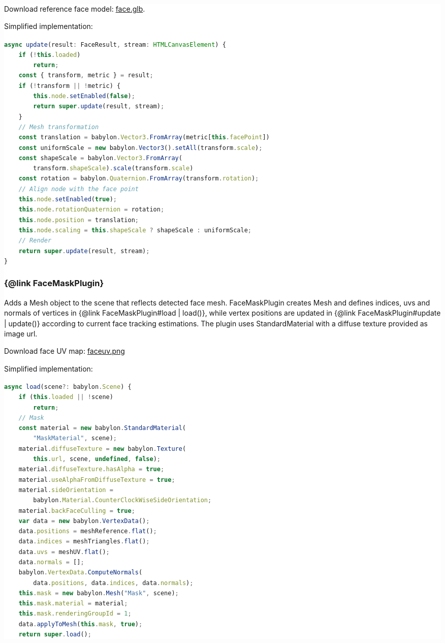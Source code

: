 Download reference face model: [face.glb](/models/face.glb).

Simplified implementation:
```typescript
async update(result: FaceResult, stream: HTMLCanvasElement) {
    if (!this.loaded)
        return;
    const { transform, metric } = result;
    if (!transform || !metric) {
        this.node.setEnabled(false);
        return super.update(result, stream);
    }
    // Mesh transformation
    const translation = babylon.Vector3.FromArray(metric[this.facePoint])
    const uniformScale = new babylon.Vector3().setAll(transform.scale);
    const shapeScale = babylon.Vector3.FromArray(
        transform.shapeScale).scale(transform.scale)
    const rotation = babylon.Quaternion.FromArray(transform.rotation);
    // Align node with the face point
    this.node.setEnabled(true);
    this.node.rotationQuaternion = rotation;
    this.node.position = translation;
    this.node.scaling = this.shapeScale ? shapeScale : uniformScale;
    // Render
    return super.update(result, stream);
}
```

### {@link FaceMaskPlugin}
Adds a Mesh object to the scene that reflects detected face mesh.
FaceMaskPlugin creates Mesh and defines indices, uvs and normals
of vertices in {@link FaceMaskPlugin#load | load()}, while vertex
positions are updated in {@link FaceMaskPlugin#update | update()}
according to current face tracking estimations. The plugin uses
StandardMaterial with a diffuse texture provided as image url.

Download face UV map: [faceuv.png](/models/faceuv.png)

Simplified implementation:
```typescript
async load(scene?: babylon.Scene) {
    if (this.loaded || !scene)
        return;
    // Mask
    const material = new babylon.StandardMaterial(
        "MaskMaterial", scene);
    material.diffuseTexture = new babylon.Texture(
        this.url, scene, undefined, false);
    material.diffuseTexture.hasAlpha = true;
    material.useAlphaFromDiffuseTexture = true;
    material.sideOrientation =
        babylon.Material.CounterClockWiseSideOrientation;
    material.backFaceCulling = true;
    var data = new babylon.VertexData();
    data.positions = meshReference.flat();
    data.indices = meshTriangles.flat();
    data.uvs = meshUV.flat();
    data.normals = [];
    babylon.VertexData.ComputeNormals(
        data.positions, data.indices, data.normals);
    this.mask = new babylon.Mesh("Mask", scene);
    this.mask.material = material;
    this.mask.renderingGroupId = 1;
    data.applyToMesh(this.mask, true);
    return super.load();
```